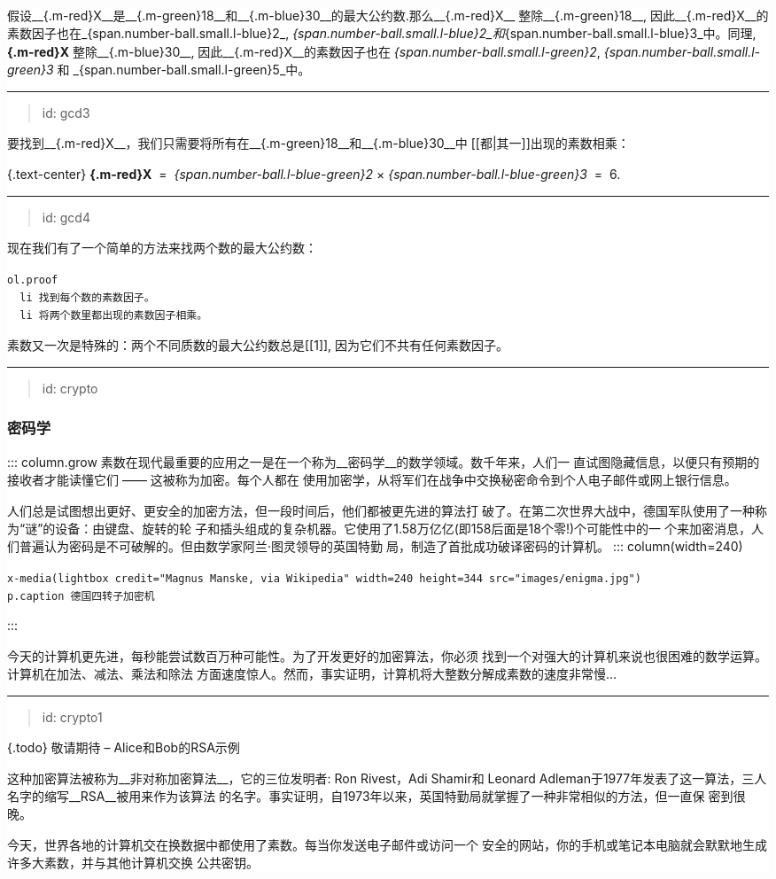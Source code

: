 假设__{.m-red}X__是__{.m-green}18__和__{.m-blue}30__的最大公约数.那么__{.m-red}X__
整除__{.m-green}18__, 因此__{.m-red}X__的素数因子也在_{span.number-ball.small.l-blue}2_,
_{span.number-ball.small.l-blue}2_和_{span.number-ball.small.l-blue}3_中。同理,
__{.m-red}X__ 整除__{.m-blue}30__, 因此__{.m-red}X__的素数因子也在
_{span.number-ball.small.l-green}2_, _{span.number-ball.small.l-green}3_ 和
_{span.number-ball.small.l-green}5_中。

---
> id: gcd3

要找到__{.m-red}X__，我们只需要将所有在__{.m-green}18__和__{.m-blue}30__中
[[都|其一]]出现的素数相乘：

{.text-center} __{.m-red}X__ &nbsp;=&nbsp; _{span.number-ball.l-blue-green}2_ ×
_{span.number-ball.l-blue-green}3_ &nbsp;=&nbsp; 6.

---
> id: gcd4

现在我们有了一个简单的方法来找两个数的最大公约数：

    ol.proof
      li 找到每个数的素数因子。
      li 将两个数里都出现的素数因子相乘。

素数又一次是特殊的：两个不同质数的最大公约数总是[[1]], 因为它们不共有任何素数因子。

---
> id: crypto

### 密码学

::: column.grow
素数在现代最重要的应用之一是在一个称为__密码学__的数学领域。数千年来，人们一
直试图隐藏信息，以便只有预期的接收者才能读懂它们 —— 这被称为加密。每个人都在
使用加密学，从将军们在战争中交换秘密命令到个人电子邮件或网上银行信息。

人们总是试图想出更好、更安全的加密方法，但一段时间后，他们都被更先进的算法打
破了。在第二次世界大战中，德国军队使用了一种称为“谜”的设备：由键盘、旋转的轮
子和插头组成的复杂机器。它使用了1.58万亿亿(即158后面是18个零!)个可能性中的一
个来加密消息，人们普遍认为密码是不可破解的。但由数学家阿兰·图灵领导的英国特勤
局，制造了首批成功破译密码的计算机。
::: column(width=240)

    x-media(lightbox credit="Magnus Manske, via Wikipedia" width=240 height=344 src="images/enigma.jpg")
    p.caption 德国四转子加密机

:::

今天的计算机更先进，每秒能尝试数百万种可能性。为了开发更好的加密算法，你必须
找到一个对强大的计算机来说也很困难的数学运算。计算机在加法、减法、乘法和除法
方面速度惊人。然而，事实证明，计算机将大整数分解成素数的速度非常慢…

---
> id: crypto1

{.todo} 敬请期待 – Alice和Bob的RSA示例

这种加密算法被称为__非对称加密算法__，它的三位发明者: Ron Rivest，Adi Shamir和
Leonard Adleman于1977年发表了这一算法，三人名字的缩写__RSA__被用来作为该算法
的名字。事实证明，自1973年以来，英国特勤局就掌握了一种非常相似的方法，但一直保
密到很晚。

今天，世界各地的计算机交在换数据中都使用了素数。每当你发送电子邮件或访问一个
安全的网站，你的手机或笔记本电脑就会默默地生成许多大素数，并与其他计算机交换
公共密钥。
